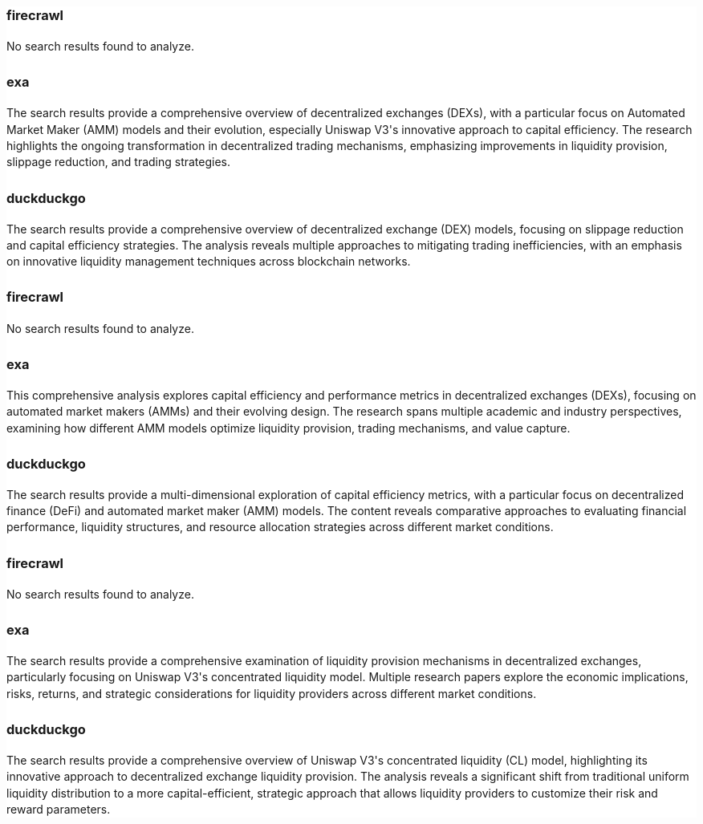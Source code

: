 ### firecrawl

No search results found to analyze.

### exa

The search results provide a comprehensive overview of decentralized exchanges (DEXs), with a particular focus on Automated Market Maker (AMM) models and their evolution, especially Uniswap V3's innovative approach to capital efficiency. The research highlights the ongoing transformation in decentralized trading mechanisms, emphasizing improvements in liquidity provision, slippage reduction, and trading strategies.

### duckduckgo

The search results provide a comprehensive overview of decentralized exchange (DEX) models, focusing on slippage reduction and capital efficiency strategies. The analysis reveals multiple approaches to mitigating trading inefficiencies, with an emphasis on innovative liquidity management techniques across blockchain networks.

### firecrawl

No search results found to analyze.

### exa

This comprehensive analysis explores capital efficiency and performance metrics in decentralized exchanges (DEXs), focusing on automated market makers (AMMs) and their evolving design. The research spans multiple academic and industry perspectives, examining how different AMM models optimize liquidity provision, trading mechanisms, and value capture.

### duckduckgo

The search results provide a multi-dimensional exploration of capital efficiency metrics, with a particular focus on decentralized finance (DeFi) and automated market maker (AMM) models. The content reveals comparative approaches to evaluating financial performance, liquidity structures, and resource allocation strategies across different market conditions.

### firecrawl

No search results found to analyze.

### exa

The search results provide a comprehensive examination of liquidity provision mechanisms in decentralized exchanges, particularly focusing on Uniswap V3's concentrated liquidity model. Multiple research papers explore the economic implications, risks, returns, and strategic considerations for liquidity providers across different market conditions.

### duckduckgo

The search results provide a comprehensive overview of Uniswap V3's concentrated liquidity (CL) model, highlighting its innovative approach to decentralized exchange liquidity provision. The analysis reveals a significant shift from traditional uniform liquidity distribution to a more capital-efficient, strategic approach that allows liquidity providers to customize their risk and reward parameters.
